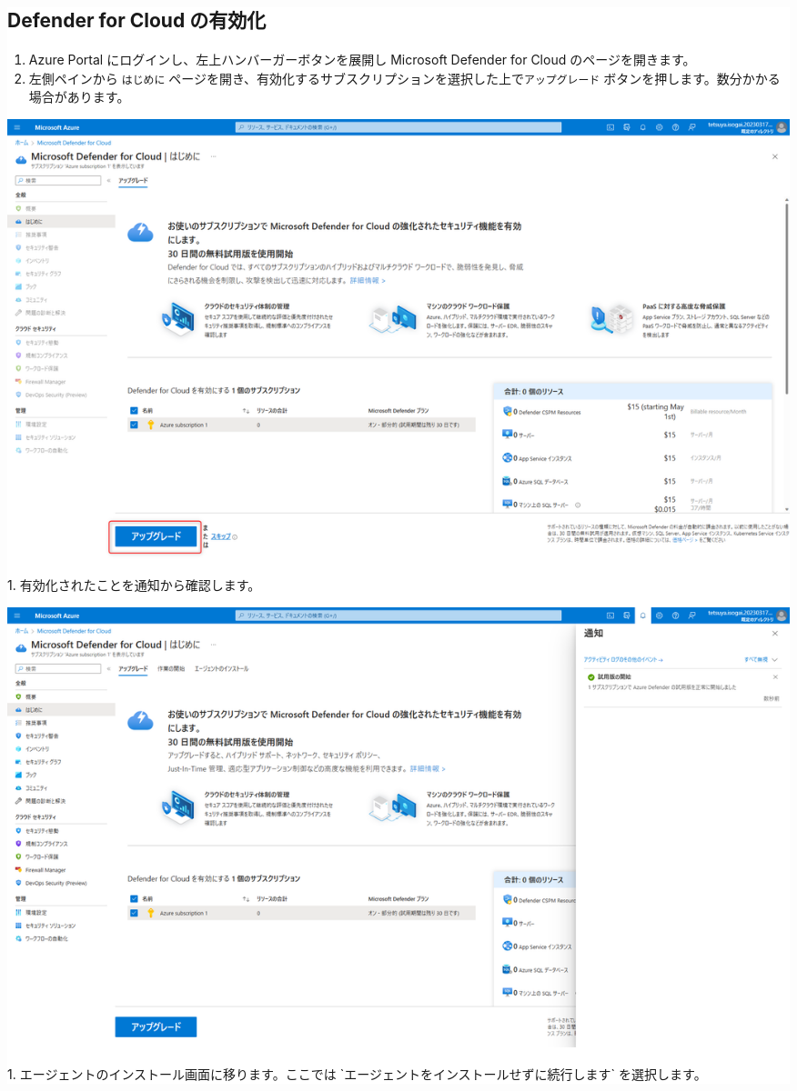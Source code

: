
## Defender for Cloud の有効化
1. Azure Portal にログインし、左上ハンバーガーボタンを展開し Microsoft Defender for Cloud のページを開きます。
1. 左側ペインから `はじめに` ページを開き、有効化するサブスクリプションを選択した上で`アップグレード` ボタンを押します。数分かかる場合があります。
<p align="center">
<img src="./Images/2023-04-06-11-04-03.png?raw=true">
</p>
1. 有効化されたことを通知から確認します。
<p align="center">
<img src="./Images/2023-04-06-11-06-00.png?raw=true">
</p>
1. エージェントのインストール画面に移ります。ここでは `エージェントをインストールせずに続行します` を選択します。
<p align="center">